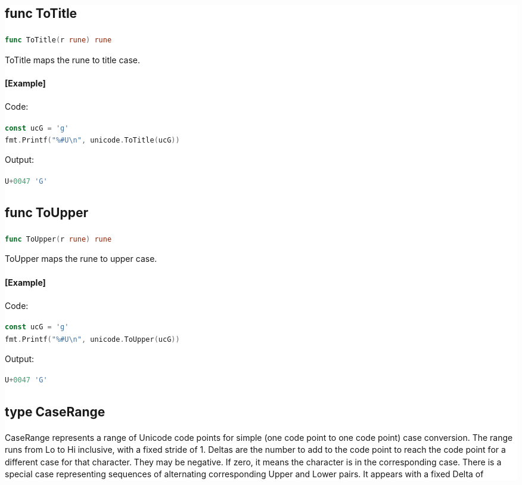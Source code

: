 func ToTitle
------------

```go
func ToTitle(r rune) rune
```

ToTitle maps the rune to title case.

#### [Example]

Code:

```go
const ucG = 'g'
fmt.Printf("%#U\n", unicode.ToTitle(ucG))
```

Output:

```go
U+0047 'G'
```

func ToUpper
------------

```go
func ToUpper(r rune) rune
```

ToUpper maps the rune to upper case.

#### [Example]

Code:

```go
const ucG = 'g'
fmt.Printf("%#U\n", unicode.ToUpper(ucG))
```

Output:

```go
U+0047 'G'
```

type CaseRange
--------------

CaseRange represents a range of Unicode code points for simple (one code
point to one code point) case conversion. The range runs from Lo to Hi
inclusive, with a fixed stride of 1. Deltas are the number to add to the
code point to reach the code point for a different case for that
character. They may be negative. If zero, it means the character is in
the corresponding case. There is a special case representing sequences
of alternating corresponding Upper and Lower pairs. It appears with a
fixed Delta of
